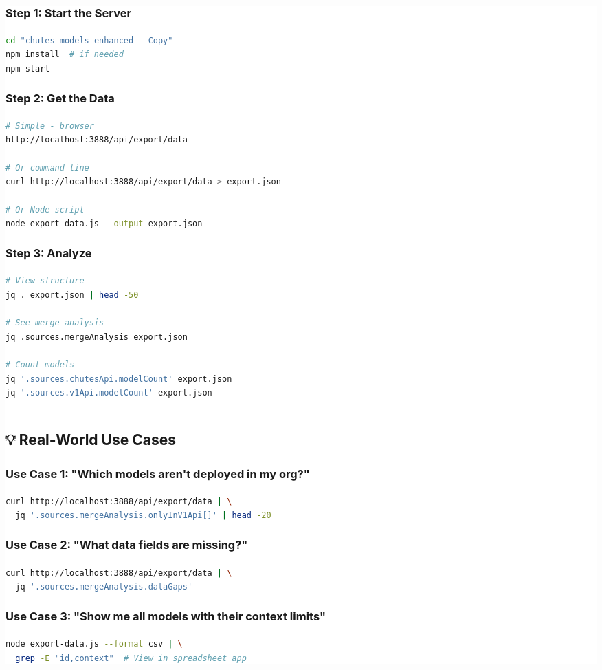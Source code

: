 ### Step 1: Start the Server
```bash
cd "chutes-models-enhanced - Copy"
npm install  # if needed
npm start
```

### Step 2: Get the Data
```bash
# Simple - browser
http://localhost:3888/api/export/data

# Or command line
curl http://localhost:3888/api/export/data > export.json

# Or Node script
node export-data.js --output export.json
```

### Step 3: Analyze
```bash
# View structure
jq . export.json | head -50

# See merge analysis
jq .sources.mergeAnalysis export.json

# Count models
jq '.sources.chutesApi.modelCount' export.json
jq '.sources.v1Api.modelCount' export.json
```

---

## 💡 Real-World Use Cases

### Use Case 1: "Which models aren't deployed in my org?"
```bash
curl http://localhost:3888/api/export/data | \
  jq '.sources.mergeAnalysis.onlyInV1Api[]' | head -20
```

### Use Case 2: "What data fields are missing?"
```bash
curl http://localhost:3888/api/export/data | \
  jq '.sources.mergeAnalysis.dataGaps'
```

### Use Case 3: "Show me all models with their context limits"
```bash
node export-data.js --format csv | \
  grep -E "id,context"  # View in spreadsheet app
```
